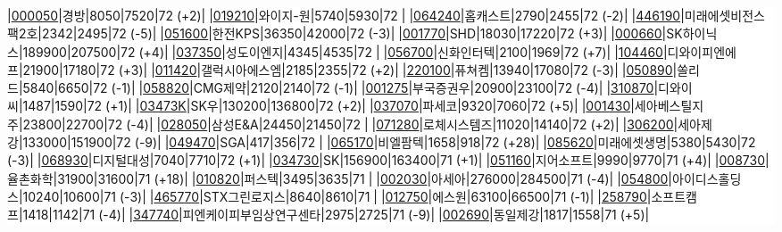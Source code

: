|[000050](https://finance.daum.net/quotes/A000050)|경방|8050|7520|72 (+2)|
|[019210](https://finance.daum.net/quotes/A019210)|와이지-원|5740|5930|72 |
|[064240](https://finance.daum.net/quotes/A064240)|홈캐스트|2790|2455|72 (-2)|
|[446190](https://finance.daum.net/quotes/A446190)|미래에셋비전스팩2호|2342|2495|72 (-5)|
|[051600](https://finance.daum.net/quotes/A051600)|한전KPS|36350|42000|72 (-3)|
|[001770](https://finance.daum.net/quotes/A001770)|SHD|18030|17220|72 (+3)|
|[000660](https://finance.daum.net/quotes/A000660)|SK하이닉스|189900|207500|72 (+4)|
|[037350](https://finance.daum.net/quotes/A037350)|성도이엔지|4345|4535|72 |
|[056700](https://finance.daum.net/quotes/A056700)|신화인터텍|2100|1969|72 (+7)|
|[104460](https://finance.daum.net/quotes/A104460)|디와이피엔에프|21900|17180|72 (+3)|
|[011420](https://finance.daum.net/quotes/A011420)|갤럭시아에스엠|2185|2355|72 (+2)|
|[220100](https://finance.daum.net/quotes/A220100)|퓨쳐켐|13940|17080|72 (-3)|
|[050890](https://finance.daum.net/quotes/A050890)|쏠리드|5840|6650|72 (-1)|
|[058820](https://finance.daum.net/quotes/A058820)|CMG제약|2120|2140|72 (-1)|
|[001275](https://finance.daum.net/quotes/A001275)|부국증권우|20900|23100|72 (-4)|
|[310870](https://finance.daum.net/quotes/A310870)|디와이씨|1487|1590|72 (+1)|
|[03473K](https://finance.daum.net/quotes/A03473K)|SK우|130200|136800|72 (+2)|
|[037070](https://finance.daum.net/quotes/A037070)|파세코|9320|7060|72 (+5)|
|[001430](https://finance.daum.net/quotes/A001430)|세아베스틸지주|23800|22700|72 (-4)|
|[028050](https://finance.daum.net/quotes/A028050)|삼성E&A|24450|21450|72 |
|[071280](https://finance.daum.net/quotes/A071280)|로체시스템즈|11020|14140|72 (+2)|
|[306200](https://finance.daum.net/quotes/A306200)|세아제강|133000|151900|72 (-9)|
|[049470](https://finance.daum.net/quotes/A049470)|SGA|417|356|72 |
|[065170](https://finance.daum.net/quotes/A065170)|비엘팜텍|1658|918|72 (+28)|
|[085620](https://finance.daum.net/quotes/A085620)|미래에셋생명|5380|5430|72 (-3)|
|[068930](https://finance.daum.net/quotes/A068930)|디지털대성|7040|7710|72 (+1)|
|[034730](https://finance.daum.net/quotes/A034730)|SK|156900|163400|71 (+1)|
|[051160](https://finance.daum.net/quotes/A051160)|지어소프트|9990|9770|71 (+4)|
|[008730](https://finance.daum.net/quotes/A008730)|율촌화학|31900|31600|71 (+18)|
|[010820](https://finance.daum.net/quotes/A010820)|퍼스텍|3495|3635|71 |
|[002030](https://finance.daum.net/quotes/A002030)|아세아|276000|284500|71 (-4)|
|[054800](https://finance.daum.net/quotes/A054800)|아이디스홀딩스|10240|10600|71 (-3)|
|[465770](https://finance.daum.net/quotes/A465770)|STX그린로지스|8640|8610|71 |
|[012750](https://finance.daum.net/quotes/A012750)|에스원|63100|66500|71 (-1)|
|[258790](https://finance.daum.net/quotes/A258790)|소프트캠프|1418|1142|71 (-4)|
|[347740](https://finance.daum.net/quotes/A347740)|피엔케이피부임상연구센타|2975|2725|71 (-9)|
|[002690](https://finance.daum.net/quotes/A002690)|동일제강|1817|1558|71 (+5)|